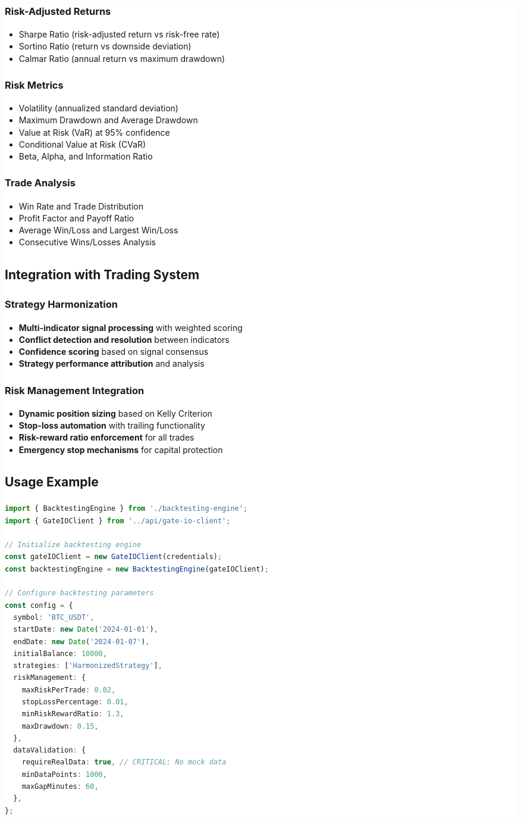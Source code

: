 ### Risk-Adjusted Returns
- Sharpe Ratio (risk-adjusted return vs risk-free rate)
- Sortino Ratio (return vs downside deviation)
- Calmar Ratio (annual return vs maximum drawdown)

### Risk Metrics
- Volatility (annualized standard deviation)
- Maximum Drawdown and Average Drawdown
- Value at Risk (VaR) at 95% confidence
- Conditional Value at Risk (CVaR)
- Beta, Alpha, and Information Ratio

### Trade Analysis
- Win Rate and Trade Distribution
- Profit Factor and Payoff Ratio
- Average Win/Loss and Largest Win/Loss
- Consecutive Wins/Losses Analysis

## Integration with Trading System

### Strategy Harmonization
- **Multi-indicator signal processing** with weighted scoring
- **Conflict detection and resolution** between indicators
- **Confidence scoring** based on signal consensus
- **Strategy performance attribution** and analysis

### Risk Management Integration
- **Dynamic position sizing** based on Kelly Criterion
- **Stop-loss automation** with trailing functionality
- **Risk-reward ratio enforcement** for all trades
- **Emergency stop mechanisms** for capital protection

## Usage Example

```typescript
import { BacktestingEngine } from './backtesting-engine';
import { GateIOClient } from '../api/gate-io-client';

// Initialize backtesting engine
const gateIOClient = new GateIOClient(credentials);
const backtestingEngine = new BacktestingEngine(gateIOClient);

// Configure backtesting parameters
const config = {
  symbol: 'BTC_USDT',
  startDate: new Date('2024-01-01'),
  endDate: new Date('2024-01-07'),
  initialBalance: 10000,
  strategies: ['HarmonizedStrategy'],
  riskManagement: {
    maxRiskPerTrade: 0.02,
    stopLossPercentage: 0.01,
    minRiskRewardRatio: 1.3,
    maxDrawdown: 0.15,
  },
  dataValidation: {
    requireRealData: true, // CRITICAL: No mock data
    minDataPoints: 1000,
    maxGapMinutes: 60,
  },
};
```